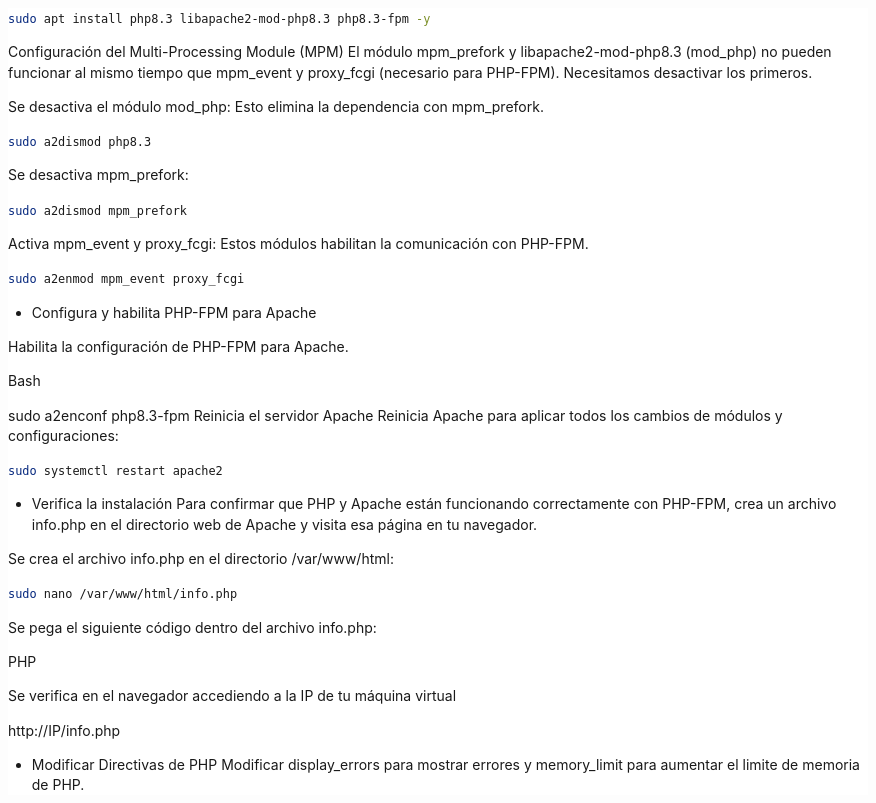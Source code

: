 ```bash
sudo apt install php8.3 libapache2-mod-php8.3 php8.3-fpm -y
```

Configuración del Multi-Processing Module (MPM)
El módulo mpm_prefork y libapache2-mod-php8.3 (mod_php) no pueden funcionar al mismo tiempo que mpm_event y proxy_fcgi (necesario para PHP-FPM). Necesitamos desactivar los primeros.

Se desactiva el módulo mod_php: Esto elimina la dependencia con mpm_prefork.

```bash
sudo a2dismod php8.3
```

Se desactiva mpm_prefork:

```bash
sudo a2dismod mpm_prefork
```

Activa mpm_event y proxy_fcgi: Estos módulos habilitan la comunicación con PHP-FPM.

```bash
sudo a2enmod mpm_event proxy_fcgi
```

* Configura y habilita PHP-FPM para Apache
  
Habilita la configuración de PHP-FPM para Apache.

Bash

sudo a2enconf php8.3-fpm
Reinicia el servidor Apache
Reinicia Apache para aplicar todos los cambios de módulos y configuraciones:

```bash
sudo systemctl restart apache2
```

* Verifica la instalación
Para confirmar que PHP y Apache están funcionando correctamente con PHP-FPM, crea un archivo info.php en el directorio web de Apache y visita esa página en tu navegador.

Se crea el archivo info.php en el directorio /var/www/html:

```bash
sudo nano /var/www/html/info.php
```

Se pega el siguiente código dentro del archivo info.php:

PHP

<?php 
phpinfo();
?>
Se verifica en el navegador accediendo a la IP de tu máquina virtual 

http://IP/info.php

* Modificar Directivas de PHP
Modificar display_errors para mostrar errores y memory_limit para aumentar el limite de memoria de PHP.
